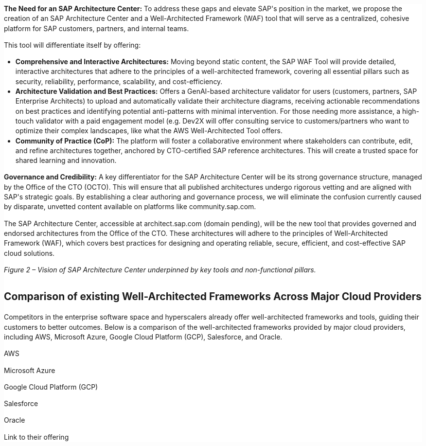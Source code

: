 **The Need for an SAP Architecture Center:** To address these gaps and elevate SAP's position in the market, we propose the creation of an SAP Architecture Center and a Well-Architected Framework (WAF) tool that will serve as a centralized, cohesive platform for SAP customers, partners, and internal teams.

This tool will differentiate itself by offering:

- **Comprehensive and Interactive Architectures:** Moving beyond static content, the SAP WAF Tool will provide detailed, interactive architectures that adhere to the principles of a well-architected framework, covering all essential pillars such as security, reliability, performance, scalability, and cost-efficiency.
- **Architecture Validation and Best Practices:** Offers a GenAI-based architecture validator for users (customers, partners, SAP Enterprise Architects) to upload and automatically validate their architecture diagrams, receiving actionable recommendations on best practices and identifying potential anti-patterns with minimal intervention. For those needing more assistance, a high-touch validator with a paid engagement model (e.g. Dev2X will offer consulting service to customers/partners who want to optimize their complex landscapes, like what the AWS Well-Architected Tool offers.
- **Community of Practice (CoP):** The platform will foster a collaborative environment where stakeholders can contribute, edit, and refine architectures together, anchored by CTO-certified SAP reference architectures. This will create a trusted space for shared learning and innovation.

**Governance and Credibility:** A key differentiator for the SAP Architecture Center will be its strong governance structure, managed by the Office of the CTO (OCTO). This will ensure that all published architectures undergo rigorous vetting and are aligned with SAP's strategic goals. By establishing a clear authoring and governance process, we will eliminate the confusion currently caused by disparate, unvetted content available on platforms like community.sap.com.

The SAP Architecture Center, accessible at architect.sap.com (domain pending), will be the new tool that provides governed and endorsed architectures from the Office of the CTO. These architectures will adhere to the principles of Well-Architected Framework (WAF), which covers best practices for designing and operating reliable, secure, efficient, and cost-effective SAP cloud solutions.

*Figure 2 – Vision of SAP Architecture Center underpinned by key tools and non-functional pillars.*

## Comparison of existing Well-Architected Frameworks Across Major Cloud Providers

Competitors in the enterprise software space and hyperscalers already offer well-architected frameworks and tools, guiding their customers to better outcomes. Below is a comparison of the well-architected frameworks provided by major cloud providers, including AWS, Microsoft Azure, Google Cloud Platform (GCP), Salesforce, and Oracle.





AWS

Microsoft Azure

Google Cloud Platform (GCP)

Salesforce

Oracle

Link to their offering
